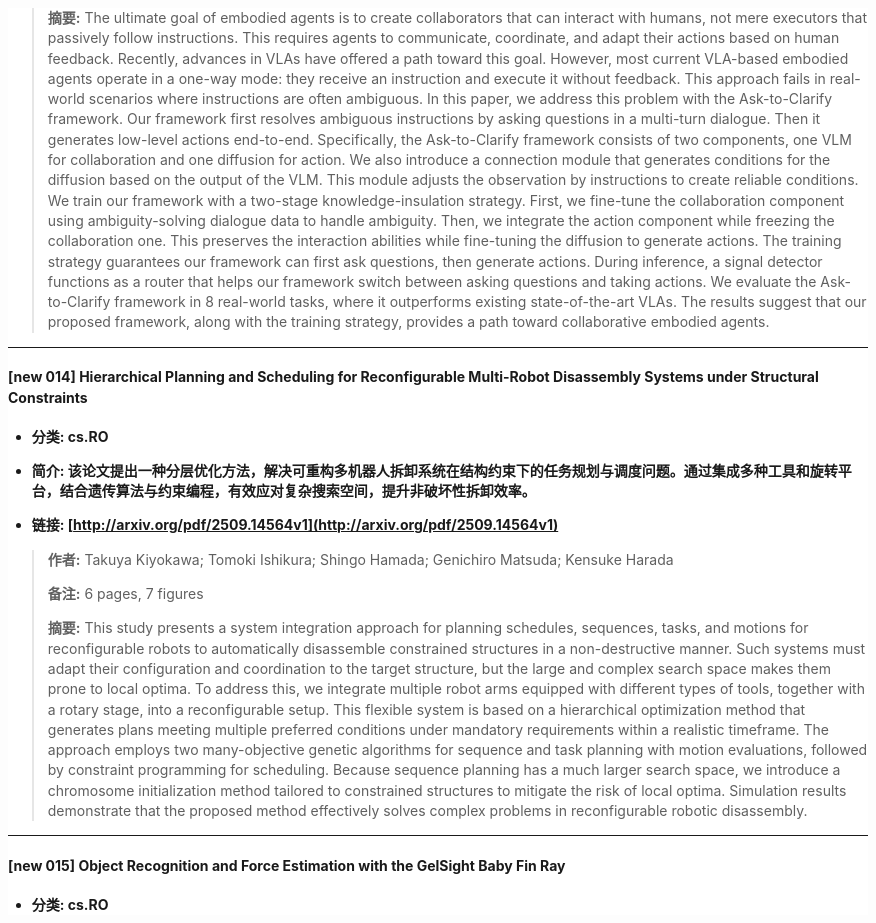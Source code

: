 > **摘要:** The ultimate goal of embodied agents is to create collaborators that can interact with humans, not mere executors that passively follow instructions. This requires agents to communicate, coordinate, and adapt their actions based on human feedback. Recently, advances in VLAs have offered a path toward this goal. However, most current VLA-based embodied agents operate in a one-way mode: they receive an instruction and execute it without feedback. This approach fails in real-world scenarios where instructions are often ambiguous. In this paper, we address this problem with the Ask-to-Clarify framework. Our framework first resolves ambiguous instructions by asking questions in a multi-turn dialogue. Then it generates low-level actions end-to-end. Specifically, the Ask-to-Clarify framework consists of two components, one VLM for collaboration and one diffusion for action. We also introduce a connection module that generates conditions for the diffusion based on the output of the VLM. This module adjusts the observation by instructions to create reliable conditions. We train our framework with a two-stage knowledge-insulation strategy. First, we fine-tune the collaboration component using ambiguity-solving dialogue data to handle ambiguity. Then, we integrate the action component while freezing the collaboration one. This preserves the interaction abilities while fine-tuning the diffusion to generate actions. The training strategy guarantees our framework can first ask questions, then generate actions. During inference, a signal detector functions as a router that helps our framework switch between asking questions and taking actions. We evaluate the Ask-to-Clarify framework in 8 real-world tasks, where it outperforms existing state-of-the-art VLAs. The results suggest that our proposed framework, along with the training strategy, provides a path toward collaborative embodied agents.
>
---
#### [new 014] Hierarchical Planning and Scheduling for Reconfigurable Multi-Robot Disassembly Systems under Structural Constraints
- **分类: cs.RO**

- **简介: 该论文提出一种分层优化方法，解决可重构多机器人拆卸系统在结构约束下的任务规划与调度问题。通过集成多种工具和旋转平台，结合遗传算法与约束编程，有效应对复杂搜索空间，提升非破坏性拆卸效率。**

- **链接: [http://arxiv.org/pdf/2509.14564v1](http://arxiv.org/pdf/2509.14564v1)**

> **作者:** Takuya Kiyokawa; Tomoki Ishikura; Shingo Hamada; Genichiro Matsuda; Kensuke Harada
>
> **备注:** 6 pages, 7 figures
>
> **摘要:** This study presents a system integration approach for planning schedules, sequences, tasks, and motions for reconfigurable robots to automatically disassemble constrained structures in a non-destructive manner. Such systems must adapt their configuration and coordination to the target structure, but the large and complex search space makes them prone to local optima. To address this, we integrate multiple robot arms equipped with different types of tools, together with a rotary stage, into a reconfigurable setup. This flexible system is based on a hierarchical optimization method that generates plans meeting multiple preferred conditions under mandatory requirements within a realistic timeframe. The approach employs two many-objective genetic algorithms for sequence and task planning with motion evaluations, followed by constraint programming for scheduling. Because sequence planning has a much larger search space, we introduce a chromosome initialization method tailored to constrained structures to mitigate the risk of local optima. Simulation results demonstrate that the proposed method effectively solves complex problems in reconfigurable robotic disassembly.
>
---
#### [new 015] Object Recognition and Force Estimation with the GelSight Baby Fin Ray
- **分类: cs.RO**
